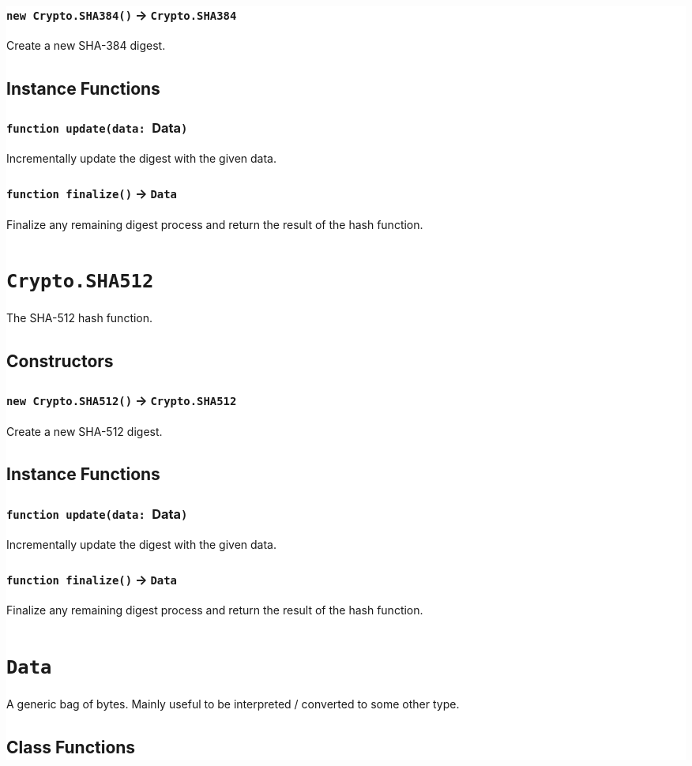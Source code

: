 ### `new Crypto.SHA384()` → `Crypto.SHA384`

Create a new SHA-384 digest.   
  


## Instance Functions

### `function update(data: `Data`)`

Incrementally update the digest with the given data.   
  


### `function finalize()` → `Data`

Finalize any remaining digest process and return the result of the hash function.   
  


# `Crypto.SHA512`

The SHA-512 hash function.   
  


## Constructors

### `new Crypto.SHA512()` → `Crypto.SHA512`

Create a new SHA-512 digest.   
  


## Instance Functions

### `function update(data: `Data`)`

Incrementally update the digest with the given data.   
  


### `function finalize()` → `Data`

Finalize any remaining digest process and return the result of the hash function.   
  


# `Data`

A generic bag of bytes. Mainly useful to be interpreted / converted to some other type.   
  


## Class Functions
